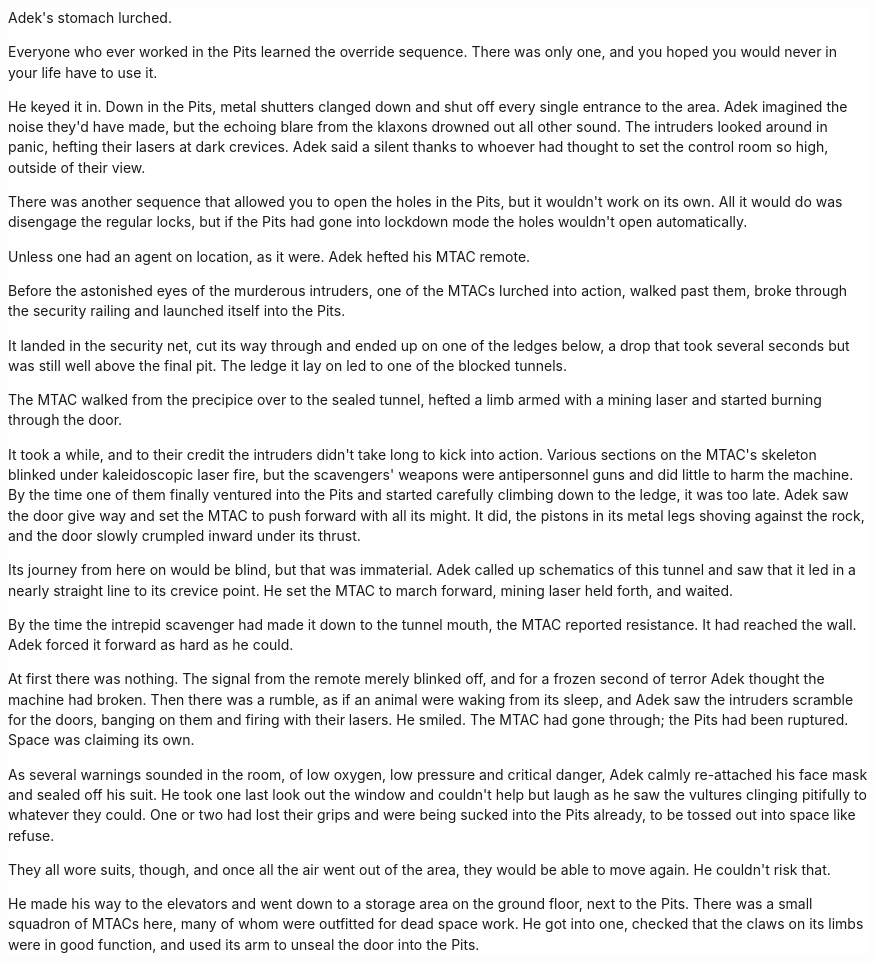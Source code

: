 Adek's stomach lurched.

Everyone who ever worked in the Pits learned the override sequence. There was only one, and you hoped you would never in your life have to use it.

He keyed it in. Down in the Pits, metal shutters clanged down and shut off every single entrance to the area. Adek imagined the noise they'd have made, but the echoing blare from the klaxons drowned out all other sound. The intruders looked around in panic, hefting their lasers at dark crevices. Adek said a silent thanks to whoever had thought to set the control room so high, outside of their view.

There was another sequence that allowed you to open the holes in the Pits, but it wouldn't work on its own. All it would do was disengage the regular locks, but if the Pits had gone into lockdown mode the holes wouldn't open automatically.

Unless one had an agent on location, as it were. Adek hefted his MTAC remote.

Before the astonished eyes of the murderous intruders, one of the MTACs lurched into action, walked past them, broke through the security railing and launched itself into the Pits.

It landed in the security net, cut its way through and ended up on one of the ledges below, a drop that took several seconds but was still well above the final pit. The ledge it lay on led to one of the blocked tunnels.

The MTAC walked from the precipice over to the sealed tunnel, hefted a limb armed with a mining laser and started burning through the door.

It took a while, and to their credit the intruders didn't take long to kick into action. Various sections on the MTAC's skeleton blinked under kaleidoscopic laser fire, but the scavengers' weapons were antipersonnel guns and did little to harm the machine. By the time one of them finally ventured into the Pits and started carefully climbing down to the ledge, it was too late. Adek saw the door give way and set the MTAC to push forward with all its might. It did, the pistons in its metal legs shoving against the rock, and the door slowly crumpled inward under its thrust.

Its journey from here on would be blind, but that was immaterial. Adek called up schematics of this tunnel and saw that it led in a nearly straight line to its crevice point. He set the MTAC to march forward, mining laser held forth, and waited.

By the time the intrepid scavenger had made it down to the tunnel mouth, the MTAC reported resistance. It had reached the wall. Adek forced it forward as hard as he could.

At first there was nothing. The signal from the remote merely blinked off, and for a frozen second of terror Adek thought the machine had broken. Then there was a rumble, as if an animal were waking from its sleep, and Adek saw the intruders scramble for the doors, banging on them and firing with their lasers. He smiled. The MTAC had gone through; the Pits had been ruptured. Space was claiming its own.

As several warnings sounded in the room, of low oxygen, low pressure and critical danger, Adek calmly re-attached his face mask and sealed off his suit. He took one last look out the window and couldn't help but laugh as he saw the vultures clinging pitifully to whatever they could. One or two had lost their grips and were being sucked into the Pits already, to be tossed out into space like refuse.

They all wore suits, though, and once all the air went out of the area, they would be able to move again. He couldn't risk that.

He made his way to the elevators and went down to a storage area on the ground floor, next to the Pits. There was a small squadron of MTACs here, many of whom were outfitted for dead space work. He got into one, checked that the claws on its limbs were in good function, and used its arm to unseal the door into the Pits.
